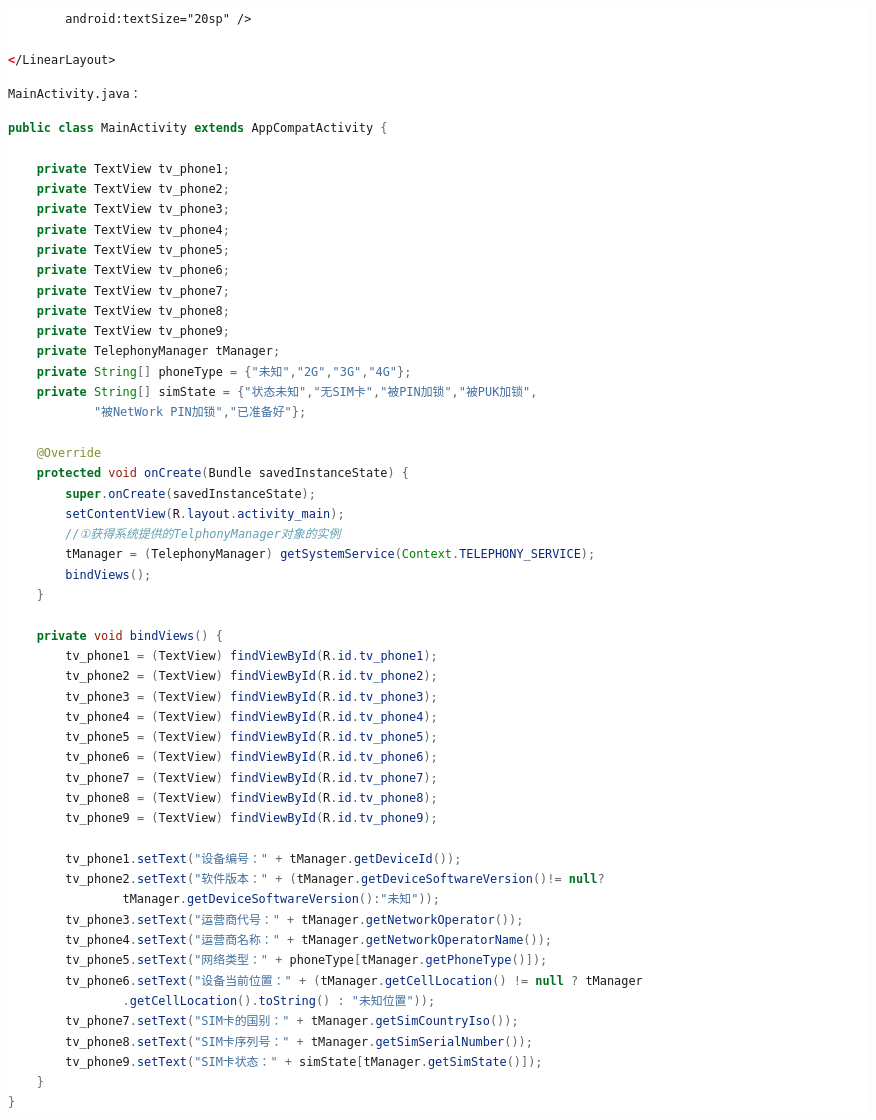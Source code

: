 ```xml
        android:textSize="20sp" />

</LinearLayout>
```

`MainActivity.java：`
```java
public class MainActivity extends AppCompatActivity {

    private TextView tv_phone1;
    private TextView tv_phone2;
    private TextView tv_phone3;
    private TextView tv_phone4;
    private TextView tv_phone5;
    private TextView tv_phone6;
    private TextView tv_phone7;
    private TextView tv_phone8;
    private TextView tv_phone9;
    private TelephonyManager tManager;
    private String[] phoneType = {"未知","2G","3G","4G"};
    private String[] simState = {"状态未知","无SIM卡","被PIN加锁","被PUK加锁",
            "被NetWork PIN加锁","已准备好"};

    @Override
    protected void onCreate(Bundle savedInstanceState) {
        super.onCreate(savedInstanceState);
        setContentView(R.layout.activity_main);
        //①获得系统提供的TelphonyManager对象的实例
        tManager = (TelephonyManager) getSystemService(Context.TELEPHONY_SERVICE);
        bindViews();
    }

    private void bindViews() {
        tv_phone1 = (TextView) findViewById(R.id.tv_phone1);
        tv_phone2 = (TextView) findViewById(R.id.tv_phone2);
        tv_phone3 = (TextView) findViewById(R.id.tv_phone3);
        tv_phone4 = (TextView) findViewById(R.id.tv_phone4);
        tv_phone5 = (TextView) findViewById(R.id.tv_phone5);
        tv_phone6 = (TextView) findViewById(R.id.tv_phone6);
        tv_phone7 = (TextView) findViewById(R.id.tv_phone7);
        tv_phone8 = (TextView) findViewById(R.id.tv_phone8);
        tv_phone9 = (TextView) findViewById(R.id.tv_phone9);

        tv_phone1.setText("设备编号：" + tManager.getDeviceId());
        tv_phone2.setText("软件版本：" + (tManager.getDeviceSoftwareVersion()!= null?
                tManager.getDeviceSoftwareVersion():"未知"));
        tv_phone3.setText("运营商代号：" + tManager.getNetworkOperator());
        tv_phone4.setText("运营商名称：" + tManager.getNetworkOperatorName());
        tv_phone5.setText("网络类型：" + phoneType[tManager.getPhoneType()]);
        tv_phone6.setText("设备当前位置：" + (tManager.getCellLocation() != null ? tManager
                .getCellLocation().toString() : "未知位置"));
        tv_phone7.setText("SIM卡的国别：" + tManager.getSimCountryIso());
        tv_phone8.setText("SIM卡序列号：" + tManager.getSimSerialNumber());
        tv_phone9.setText("SIM卡状态：" + simState[tManager.getSimState()]);
    }
}
```
